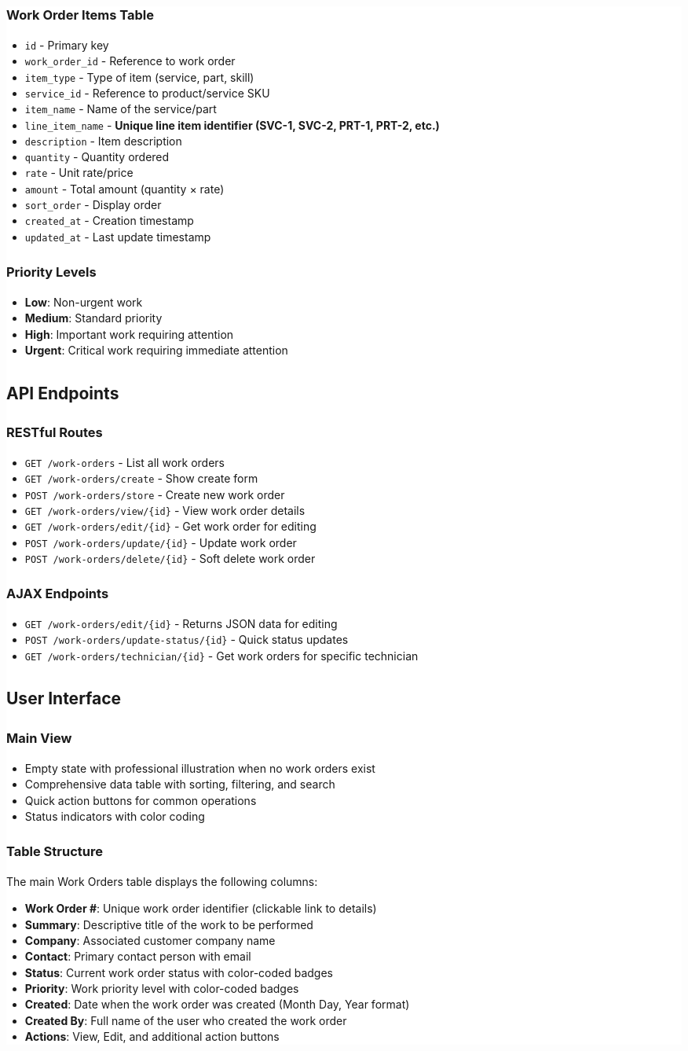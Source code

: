### Work Order Items Table
- `id` - Primary key
- `work_order_id` - Reference to work order
- `item_type` - Type of item (service, part, skill)
- `service_id` - Reference to product/service SKU
- `item_name` - Name of the service/part
- `line_item_name` - **Unique line item identifier (SVC-1, SVC-2, PRT-1, PRT-2, etc.)**
- `description` - Item description
- `quantity` - Quantity ordered
- `rate` - Unit rate/price
- `amount` - Total amount (quantity × rate)
- `sort_order` - Display order
- `created_at` - Creation timestamp
- `updated_at` - Last update timestamp

### Priority Levels
- **Low**: Non-urgent work
- **Medium**: Standard priority
- **High**: Important work requiring attention
- **Urgent**: Critical work requiring immediate attention

## API Endpoints

### RESTful Routes
- `GET /work-orders` - List all work orders
- `GET /work-orders/create` - Show create form
- `POST /work-orders/store` - Create new work order
- `GET /work-orders/view/{id}` - View work order details
- `GET /work-orders/edit/{id}` - Get work order for editing
- `POST /work-orders/update/{id}` - Update work order
- `POST /work-orders/delete/{id}` - Soft delete work order

### AJAX Endpoints
- `GET /work-orders/edit/{id}` - Returns JSON data for editing
- `POST /work-orders/update-status/{id}` - Quick status updates
- `GET /work-orders/technician/{id}` - Get work orders for specific technician

## User Interface

### Main View
- Empty state with professional illustration when no work orders exist
- Comprehensive data table with sorting, filtering, and search
- Quick action buttons for common operations
- Status indicators with color coding

### Table Structure
The main Work Orders table displays the following columns:
- **Work Order #**: Unique work order identifier (clickable link to details)
- **Summary**: Descriptive title of the work to be performed
- **Company**: Associated customer company name
- **Contact**: Primary contact person with email
- **Status**: Current work order status with color-coded badges
- **Priority**: Work priority level with color-coded badges
- **Created**: Date when the work order was created (Month Day, Year format)
- **Created By**: Full name of the user who created the work order
- **Actions**: View, Edit, and additional action buttons
